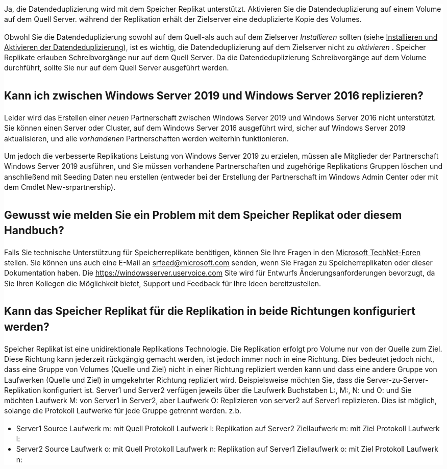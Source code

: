 Ja, die Datendeduplizierung wird mit dem Speicher Replikat unterstützt. Aktivieren Sie die Datendeduplizierung auf einem Volume auf dem Quell Server. während der Replikation erhält der Zielserver eine deduplizierte Kopie des Volumes.

Obwohl Sie die Datendeduplizierung sowohl auf dem Quell-als auch auf dem Zielserver *Installieren* sollten (siehe [Installieren und Aktivieren der Datendeduplizierung](../data-deduplication/install-enable.md)), ist es wichtig, die Datendeduplizierung auf dem Zielserver nicht zu *aktivieren* . Speicher Replikate erlauben Schreibvorgänge nur auf dem Quell Server. Da die Datendeduplizierung Schreibvorgänge auf dem Volume durchführt, sollte Sie nur auf dem Quell Server ausgeführt werden. 

## <a name="can-i-replicate-between-windows-server-2019-and-windows-server-2016"></a><a name="FAQ19"></a>Kann ich zwischen Windows Server 2019 und Windows Server 2016 replizieren?

Leider wird das Erstellen einer *neuen* Partnerschaft zwischen Windows Server 2019 und Windows Server 2016 nicht unterstützt. Sie können einen Server oder Cluster, auf dem Windows Server 2016 ausgeführt wird, sicher auf Windows Server 2019 aktualisieren, und alle *vorhandenen* Partnerschaften werden weiterhin funktionieren.

Um jedoch die verbesserte Replikations Leistung von Windows Server 2019 zu erzielen, müssen alle Mitglieder der Partnerschaft Windows Server 2019 ausführen, und Sie müssen vorhandene Partnerschaften und zugehörige Replikations Gruppen löschen und anschließend mit Seeding Daten neu erstellen (entweder bei der Erstellung der Partnerschaft im Windows Admin Center oder mit dem Cmdlet New-srpartnership).

## <a name="how-do-i-report-an-issue-with-storage-replica-or-this-guide"></a><a name="FAQ17"></a>Gewusst wie melden Sie ein Problem mit dem Speicher Replikat oder diesem Handbuch?  
Falls Sie technische Unterstützung für Speicherreplikate benötigen, können Sie Ihre Fragen in den [Microsoft TechNet-Foren](https://social.technet.microsoft.com/Forums/windowsserver/en-US/home?forum=WinServerPreview) stellen. Sie können uns auch eine E-Mail an srfeed@microsoft.com senden, wenn Sie Fragen zu Speicherreplikaten oder dieser Dokumentation haben. Die <https://windowsserver.uservoice.com> Site wird für Entwurfs Änderungsanforderungen bevorzugt, da Sie Ihren Kollegen die Möglichkeit bietet, Support und Feedback für Ihre Ideen bereitzustellen.

## <a name="can-storage-replica-be-configured-to-replicate-in-both-directions"></a><a name="FAQ18"></a>Kann das Speicher Replikat für die Replikation in beide Richtungen konfiguriert werden?
Speicher Replikat ist eine unidirektionale Replikations Technologie.  Die Replikation erfolgt pro Volume nur von der Quelle zum Ziel.  Diese Richtung kann jederzeit rückgängig gemacht werden, ist jedoch immer noch in eine Richtung.  Dies bedeutet jedoch nicht, dass eine Gruppe von Volumes (Quelle und Ziel) nicht in einer Richtung repliziert werden kann und dass eine andere Gruppe von Laufwerken (Quelle und Ziel) in umgekehrter Richtung repliziert wird.  Beispielsweise möchten Sie, dass die Server-zu-Server-Replikation konfiguriert ist.  Server1 und Server2 verfügen jeweils über die Laufwerk Buchstaben L:, M:, N: und O: und Sie möchten Laufwerk M: von Server1 in Server2, aber Laufwerk O: Replizieren von server2 auf Server1 replizieren.  Dies ist möglich, solange die Protokoll Laufwerke für jede Gruppe getrennt werden. z.b. 

- Server1 Source Laufwerk m: mit Quell Protokoll Laufwerk l: Replikation auf Server2 Ziellaufwerk m: mit Ziel Protokoll Laufwerk l:
- Server2 Source Laufwerk o: mit Quell Protokoll Laufwerk n: Replikation auf Server1 Ziellaufwerk o: mit Ziel Protokoll Laufwerk n:
